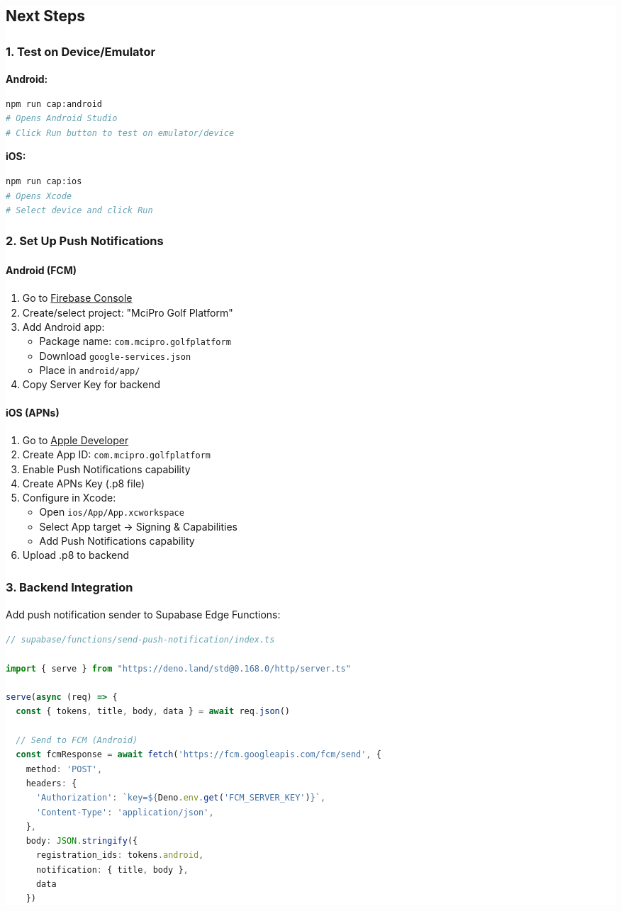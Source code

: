 
## Next Steps

### 1. Test on Device/Emulator

**Android:**
```bash
npm run cap:android
# Opens Android Studio
# Click Run button to test on emulator/device
```

**iOS:**
```bash
npm run cap:ios
# Opens Xcode
# Select device and click Run
```

### 2. Set Up Push Notifications

#### Android (FCM)
1. Go to [Firebase Console](https://console.firebase.google.com/)
2. Create/select project: "MciPro Golf Platform"
3. Add Android app:
   - Package name: `com.mcipro.golfplatform`
   - Download `google-services.json`
   - Place in `android/app/`
4. Copy Server Key for backend

#### iOS (APNs)
1. Go to [Apple Developer](https://developer.apple.com/)
2. Create App ID: `com.mcipro.golfplatform`
3. Enable Push Notifications capability
4. Create APNs Key (.p8 file)
5. Configure in Xcode:
   - Open `ios/App/App.xcworkspace`
   - Select App target → Signing & Capabilities
   - Add Push Notifications capability
6. Upload .p8 to backend

### 3. Backend Integration

Add push notification sender to Supabase Edge Functions:

```typescript
// supabase/functions/send-push-notification/index.ts

import { serve } from "https://deno.land/std@0.168.0/http/server.ts"

serve(async (req) => {
  const { tokens, title, body, data } = await req.json()

  // Send to FCM (Android)
  const fcmResponse = await fetch('https://fcm.googleapis.com/fcm/send', {
    method: 'POST',
    headers: {
      'Authorization': `key=${Deno.env.get('FCM_SERVER_KEY')}`,
      'Content-Type': 'application/json',
    },
    body: JSON.stringify({
      registration_ids: tokens.android,
      notification: { title, body },
      data
    })
```
